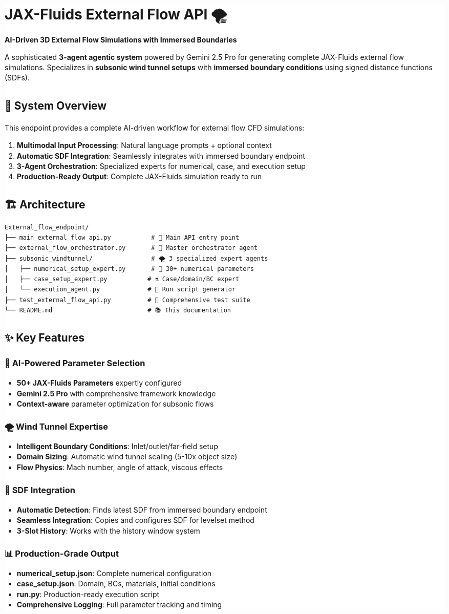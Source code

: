 # JAX-Fluids External Flow API 🌪️

**AI-Driven 3D External Flow Simulations with Immersed Boundaries**

A sophisticated **3-agent agentic system** powered by Gemini 2.5 Pro for generating complete JAX-Fluids external flow simulations. Specializes in **subsonic wind tunnel setups** with **immersed boundary conditions** using signed distance functions (SDFs).

## 🎯 **System Overview**

This endpoint provides a complete AI-driven workflow for external flow CFD simulations:

1. **Multimodal Input Processing**: Natural language prompts + optional context
2. **Automatic SDF Integration**: Seamlessly integrates with immersed boundary endpoint
3. **3-Agent Orchestration**: Specialized experts for numerical, case, and execution setup
4. **Production-Ready Output**: Complete JAX-Fluids simulation ready to run

## 🏗️ **Architecture**

```
External_flow_endpoint/
├── main_external_flow_api.py           # 🚪 Main API entry point
├── external_flow_orchestrator.py       # 🎯 Master orchestrator agent  
├── subsonic_windtunnel/                # 🌪️ 3 specialized expert agents
│   ├── numerical_setup_expert.py       # 🔢 30+ numerical parameters
│   ├── case_setup_expert.py           # ⚗️ Case/domain/BC expert
│   └── execution_agent.py             # 🚀 Run script generator
├── test_external_flow_api.py          # 🧪 Comprehensive test suite
└── README.md                          # 📚 This documentation
```

## ✨ **Key Features**

### 🤖 **AI-Powered Parameter Selection**
- **50+ JAX-Fluids Parameters** expertly configured
- **Gemini 2.5 Pro** with comprehensive framework knowledge
- **Context-aware** parameter optimization for subsonic flows

### 🌪️ **Wind Tunnel Expertise**
- **Intelligent Boundary Conditions**: Inlet/outlet/far-field setup
- **Domain Sizing**: Automatic wind tunnel scaling (5-10x object size)
- **Flow Physics**: Mach number, angle of attack, viscous effects

### 🎯 **SDF Integration**
- **Automatic Detection**: Finds latest SDF from immersed boundary endpoint
- **Seamless Integration**: Copies and configures SDF for levelset method
- **3-Slot History**: Works with the history window system

### 📊 **Production-Grade Output**
- **numerical_setup.json**: Complete numerical configuration
- **case_setup.json**: Domain, BCs, materials, initial conditions  
- **run.py**: Production-ready execution script
- **Comprehensive Logging**: Full parameter tracking and timing
